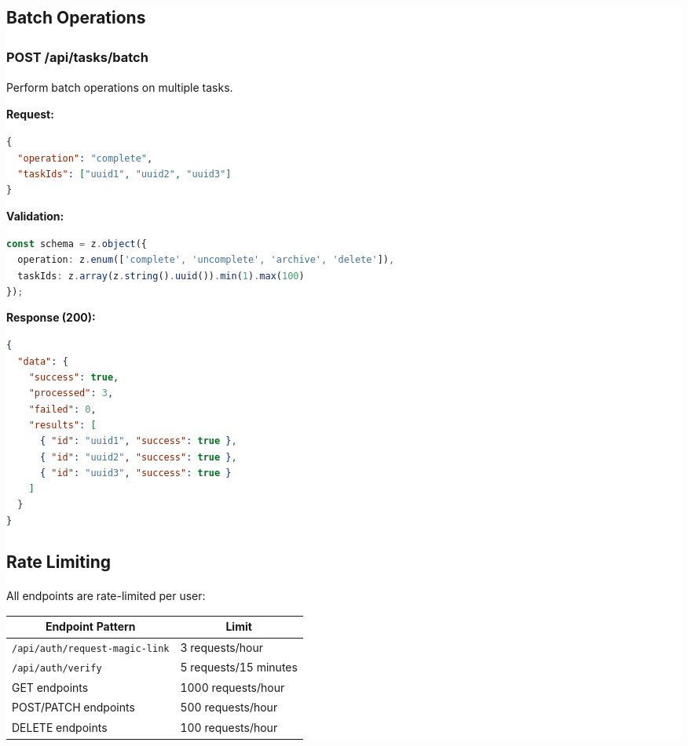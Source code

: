 ## Batch Operations

### POST /api/tasks/batch

Perform batch operations on multiple tasks.

**Request:**
```json
{
  "operation": "complete",
  "taskIds": ["uuid1", "uuid2", "uuid3"]
}
```

**Validation:**
```typescript
const schema = z.object({
  operation: z.enum(['complete', 'uncomplete', 'archive', 'delete']),
  taskIds: z.array(z.string().uuid()).min(1).max(100)
});
```

**Response (200):**
```json
{
  "data": {
    "success": true,
    "processed": 3,
    "failed": 0,
    "results": [
      { "id": "uuid1", "success": true },
      { "id": "uuid2", "success": true },
      { "id": "uuid3", "success": true }
    ]
  }
}
```

## Rate Limiting

All endpoints are rate-limited per user:

| Endpoint Pattern | Limit |
|-----------------|-------|
| `/api/auth/request-magic-link` | 3 requests/hour |
| `/api/auth/verify` | 5 requests/15 minutes |
| GET endpoints | 1000 requests/hour |
| POST/PATCH endpoints | 500 requests/hour |
| DELETE endpoints | 100 requests/hour |
